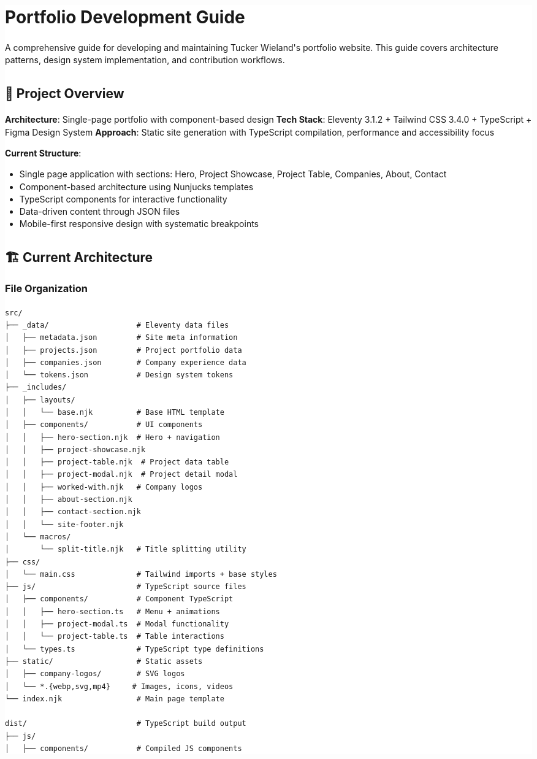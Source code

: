 # Portfolio Development Guide

A comprehensive guide for developing and maintaining Tucker Wieland's portfolio
website. This guide covers architecture patterns, design system implementation,
and contribution workflows.

## 🎯 Project Overview

**Architecture**: Single-page portfolio with component-based design **Tech
Stack**: Eleventy 3.1.2 + Tailwind CSS 3.4.0 + TypeScript + Figma Design System
**Approach**: Static site generation with TypeScript compilation, performance
and accessibility focus

**Current Structure**:

- Single page application with sections: Hero, Project Showcase, Project Table,
  Companies, About, Contact
- Component-based architecture using Nunjucks templates
- TypeScript components for interactive functionality
- Data-driven content through JSON files
- Mobile-first responsive design with systematic breakpoints

## 🏗️ Current Architecture

### File Organization

```
src/
├── _data/                    # Eleventy data files
│   ├── metadata.json         # Site meta information
│   ├── projects.json         # Project portfolio data
│   ├── companies.json        # Company experience data
│   └── tokens.json           # Design system tokens
├── _includes/
│   ├── layouts/
│   │   └── base.njk          # Base HTML template
│   ├── components/           # UI components
│   │   ├── hero-section.njk  # Hero + navigation
│   │   ├── project-showcase.njk
│   │   ├── project-table.njk  # Project data table
│   │   ├── project-modal.njk  # Project detail modal
│   │   ├── worked-with.njk   # Company logos
│   │   ├── about-section.njk
│   │   ├── contact-section.njk
│   │   └── site-footer.njk
│   └── macros/
│       └── split-title.njk   # Title splitting utility
├── css/
│   └── main.css              # Tailwind imports + base styles
├── js/                       # TypeScript source files
│   ├── components/           # Component TypeScript
│   │   ├── hero-section.ts   # Menu + animations
│   │   ├── project-modal.ts  # Modal functionality
│   │   └── project-table.ts  # Table interactions
│   └── types.ts              # TypeScript type definitions
├── static/                   # Static assets
│   ├── company-logos/        # SVG logos
│   └── *.{webp,svg,mp4}     # Images, icons, videos
└── index.njk                 # Main page template

dist/                         # TypeScript build output
├── js/
│   ├── components/           # Compiled JS components
```